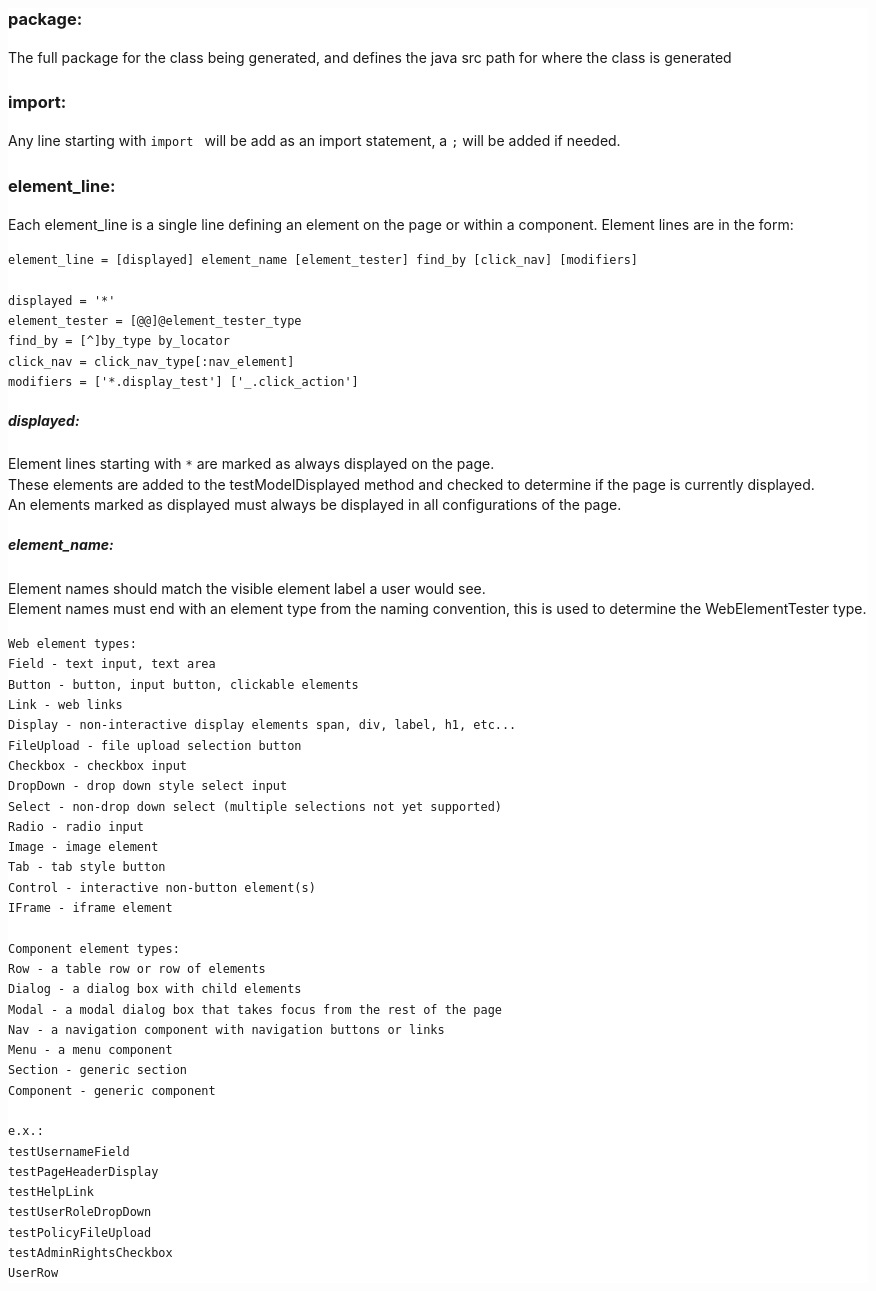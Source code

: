 ### package:
The full package for the class being generated, and defines the java src path for where the class is generated

### import:
Any line starting with `import ` will be add as an import statement, a `;` will be added if needed.

### element_line:
Each element_line is a single line defining an element on the page or within a component.
Element lines are in the form:
```
element_line = [displayed] element_name [element_tester] find_by [click_nav] [modifiers]

displayed = '*'
element_tester = [@@]@element_tester_type
find_by = [^]by_type by_locator
click_nav = click_nav_type[:nav_element]
modifiers = ['*.display_test'] ['_.click_action']
```

##### displayed:
Element lines starting with `*` are marked as always displayed on the page.  
These elements are added to the testModelDisplayed method and checked to determine if the page is currently displayed.  
An elements marked as displayed must always be displayed in all configurations of the page.  

##### element_name:
Element names should match the visible element label a user would see.  
Element names must end with an element type from the naming convention, this is used to determine the WebElementTester type.
```
Web element types:
Field - text input, text area
Button - button, input button, clickable elements
Link - web links
Display - non-interactive display elements span, div, label, h1, etc...
FileUpload - file upload selection button
Checkbox - checkbox input
DropDown - drop down style select input
Select - non-drop down select (multiple selections not yet supported)
Radio - radio input
Image - image element
Tab - tab style button
Control - interactive non-button element(s)
IFrame - iframe element

Component element types:
Row - a table row or row of elements
Dialog - a dialog box with child elements
Modal - a modal dialog box that takes focus from the rest of the page
Nav - a navigation component with navigation buttons or links
Menu - a menu component
Section - generic section
Component - generic component

e.x.:
testUsernameField
testPageHeaderDisplay
testHelpLink
testUserRoleDropDown
testPolicyFileUpload
testAdminRightsCheckbox
UserRow
```